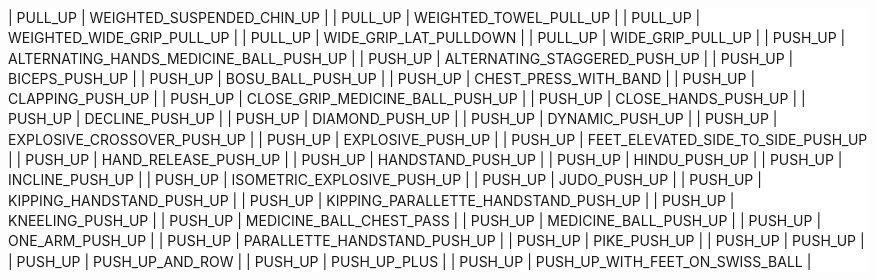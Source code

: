 | PULL\_UP | WEIGHTED\_SUSPENDED\_CHIN\_UP |
| PULL\_UP | WEIGHTED\_TOWEL\_PULL\_UP |
| PULL\_UP | WEIGHTED\_WIDE\_GRIP\_PULL\_UP |
| PULL\_UP | WIDE\_GRIP\_LAT\_PULLDOWN |
| PULL\_UP | WIDE\_GRIP\_PULL\_UP |
| PUSH\_UP | ALTERNATING\_HANDS\_MEDICINE\_BALL\_PUSH\_UP |
| PUSH\_UP | ALTERNATING\_STAGGERED\_PUSH\_UP |
| PUSH\_UP | BICEPS\_PUSH\_UP |
| PUSH\_UP | BOSU\_BALL\_PUSH\_UP |
| PUSH\_UP | CHEST\_PRESS\_WITH\_BAND |
| PUSH\_UP | CLAPPING\_PUSH\_UP |
| PUSH\_UP | CLOSE\_GRIP\_MEDICINE\_BALL\_PUSH\_UP |
| PUSH\_UP | CLOSE\_HANDS\_PUSH\_UP |
| PUSH\_UP | DECLINE\_PUSH\_UP |
| PUSH\_UP | DIAMOND\_PUSH\_UP |
| PUSH\_UP | DYNAMIC\_PUSH\_UP |
| PUSH\_UP | EXPLOSIVE\_CROSSOVER\_PUSH\_UP |
| PUSH\_UP | EXPLOSIVE\_PUSH\_UP |
| PUSH\_UP | FEET\_ELEVATED\_SIDE\_TO\_SIDE\_PUSH\_UP |
| PUSH\_UP | HAND\_RELEASE\_PUSH\_UP |
| PUSH\_UP | HANDSTAND\_PUSH\_UP |
| PUSH\_UP | HINDU\_PUSH\_UP |
| PUSH\_UP | INCLINE\_PUSH\_UP |
| PUSH\_UP | ISOMETRIC\_EXPLOSIVE\_PUSH\_UP |
| PUSH\_UP | JUDO\_PUSH\_UP |
| PUSH\_UP | KIPPING\_HANDSTAND\_PUSH\_UP |
| PUSH\_UP | KIPPING\_PARALLETTE\_HANDSTAND\_PUSH\_UP |
| PUSH\_UP | KNEELING\_PUSH\_UP |
| PUSH\_UP | MEDICINE\_BALL\_CHEST\_PASS |
| PUSH\_UP | MEDICINE\_BALL\_PUSH\_UP |
| PUSH\_UP | ONE\_ARM\_PUSH\_UP |
| PUSH\_UP | PARALLETTE\_HANDSTAND\_PUSH\_UP |
| PUSH\_UP | PIKE\_PUSH\_UP |
| PUSH\_UP | PUSH\_UP |
| PUSH\_UP | PUSH\_UP\_AND\_ROW |
| PUSH\_UP | PUSH\_UP\_PLUS |
| PUSH\_UP | PUSH\_UP\_WITH\_FEET\_ON\_SWISS\_BALL |